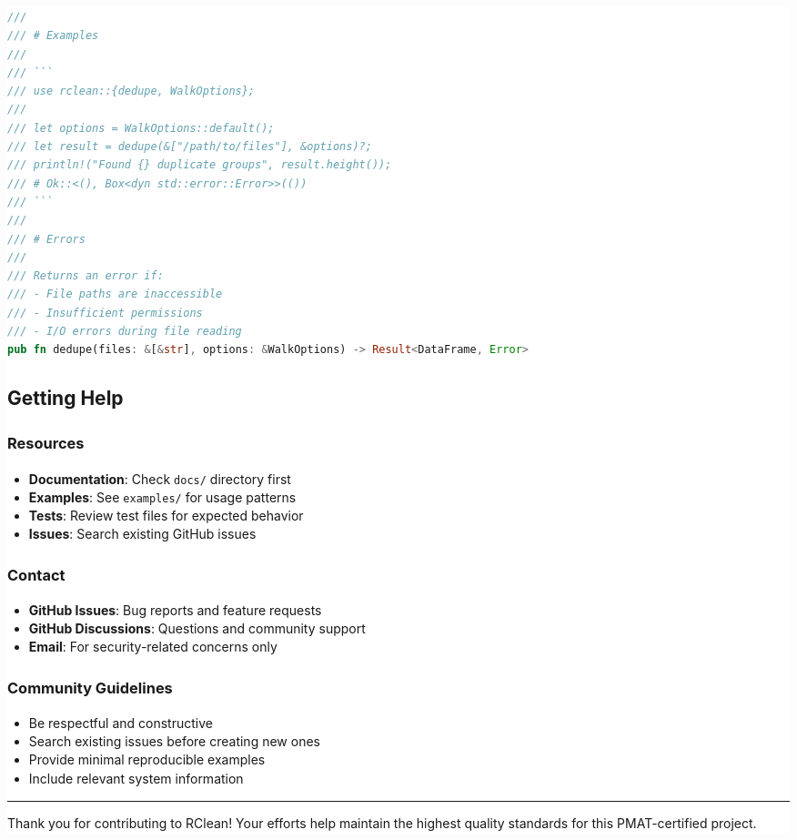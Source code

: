 ```rust
///
/// # Examples
///
/// ```
/// use rclean::{dedupe, WalkOptions};
///
/// let options = WalkOptions::default();
/// let result = dedupe(&["/path/to/files"], &options)?;
/// println!("Found {} duplicate groups", result.height());
/// # Ok::<(), Box<dyn std::error::Error>>(())
/// ```
///
/// # Errors
///
/// Returns an error if:
/// - File paths are inaccessible
/// - Insufficient permissions
/// - I/O errors during file reading
pub fn dedupe(files: &[&str], options: &WalkOptions) -> Result<DataFrame, Error>
```

## Getting Help

### Resources
- **Documentation**: Check `docs/` directory first
- **Examples**: See `examples/` for usage patterns
- **Tests**: Review test files for expected behavior
- **Issues**: Search existing GitHub issues

### Contact
- **GitHub Issues**: Bug reports and feature requests
- **GitHub Discussions**: Questions and community support
- **Email**: For security-related concerns only

### Community Guidelines
- Be respectful and constructive
- Search existing issues before creating new ones
- Provide minimal reproducible examples
- Include relevant system information

---

Thank you for contributing to RClean! Your efforts help maintain the highest quality standards for this PMAT-certified project.